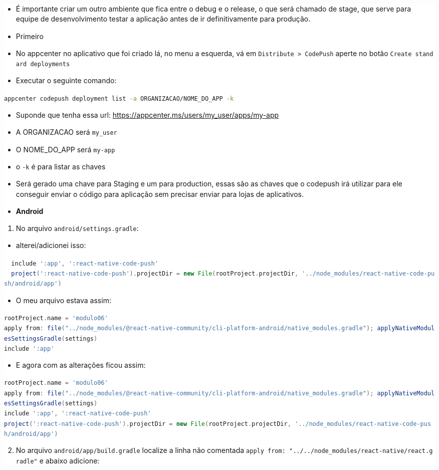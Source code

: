 - É importante criar um outro ambiente que fica entre o debug e o release, o que será chamado de stage,
que serve para equipe de desenvolvimento testar a aplicação antes de ir definitivamente para produção.

- Primeiro

- No appcenter no aplicativo que foi criado lá, no menu a esquerda, vá em `Distribute > CodePush` aperte no botão `Create standard deployments`

- Executar o seguinte comando:

```bash
appcenter codepush deployment list -a ORGANIZACAO/NOME_DO_APP -k
```

- Suponde que tenha essa url: https://appcenter.ms/users/my_user/apps/my-app

- A ORGANIZACAO será `my_user`
- O NOME_DO_APP  será `my-app`

- o `-k` é para listar as chaves

- Será gerado uma chave para Staging e um para production, essas são as chaves que o codepush irá utilizar para ele conseguir enviar o código para aplicação sem precisar enviar para lojas de aplicativos.

- **Android**
1. No arquivo `android/settings.gradle`:

- alterei/adicionei isso:

```gradle
  include ':app', ':react-native-code-push'
  project(':react-native-code-push').projectDir = new File(rootProject.projectDir, '../node_modules/react-native-code-push/android/app')
```

- O meu arquivo estava assim:

```gradle
rootProject.name = 'modulo06'
apply from: file("../node_modules/@react-native-community/cli-platform-android/native_modules.gradle"); applyNativeModulesSettingsGradle(settings)
include ':app'
```

- E agora com as alterações ficou assim:

```gradle
rootProject.name = 'modulo06'
apply from: file("../node_modules/@react-native-community/cli-platform-android/native_modules.gradle"); applyNativeModulesSettingsGradle(settings)
include ':app', ':react-native-code-push'
project(':react-native-code-push').projectDir = new File(rootProject.projectDir, '../node_modules/react-native-code-push/android/app')
```

2. No arquivo `android/app/build.gradle` localize a linha não comentada `apply from: "../../node_modules/react-native/react.gradle"` e abaixo adicione:
